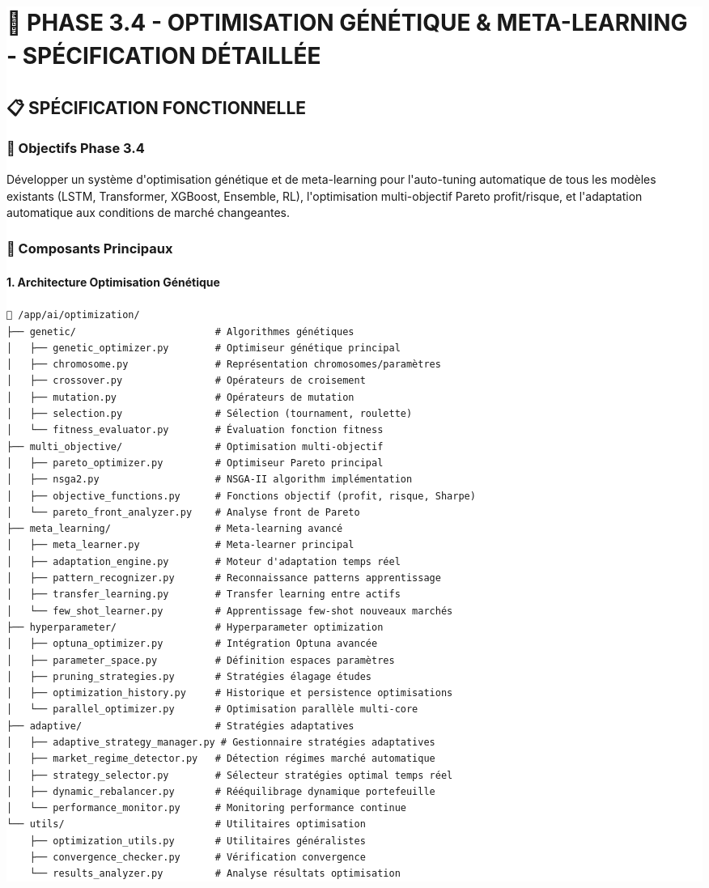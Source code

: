# 🧬 PHASE 3.4 - OPTIMISATION GÉNÉTIQUE & META-LEARNING - SPÉCIFICATION DÉTAILLÉE

## 📋 **SPÉCIFICATION FONCTIONNELLE**

### **🎯 Objectifs Phase 3.4**
Développer un système d'optimisation génétique et de meta-learning pour l'auto-tuning automatique de tous les modèles existants (LSTM, Transformer, XGBoost, Ensemble, RL), l'optimisation multi-objectif Pareto profit/risque, et l'adaptation automatique aux conditions de marché changeantes.

### **🔧 Composants Principaux**

#### **1. Architecture Optimisation Génétique**
```
📁 /app/ai/optimization/
├── genetic/                        # Algorithmes génétiques
│   ├── genetic_optimizer.py        # Optimiseur génétique principal
│   ├── chromosome.py               # Représentation chromosomes/paramètres
│   ├── crossover.py                # Opérateurs de croisement
│   ├── mutation.py                 # Opérateurs de mutation
│   ├── selection.py                # Sélection (tournament, roulette)
│   └── fitness_evaluator.py        # Évaluation fonction fitness
├── multi_objective/                # Optimisation multi-objectif
│   ├── pareto_optimizer.py         # Optimiseur Pareto principal
│   ├── nsga2.py                    # NSGA-II algorithm implémentation
│   ├── objective_functions.py      # Fonctions objectif (profit, risque, Sharpe)
│   └── pareto_front_analyzer.py    # Analyse front de Pareto
├── meta_learning/                  # Meta-learning avancé
│   ├── meta_learner.py             # Meta-learner principal
│   ├── adaptation_engine.py        # Moteur d'adaptation temps réel
│   ├── pattern_recognizer.py       # Reconnaissance patterns apprentissage
│   ├── transfer_learning.py        # Transfer learning entre actifs
│   └── few_shot_learner.py         # Apprentissage few-shot nouveaux marchés
├── hyperparameter/                 # Hyperparameter optimization
│   ├── optuna_optimizer.py         # Intégration Optuna avancée
│   ├── parameter_space.py          # Définition espaces paramètres
│   ├── pruning_strategies.py       # Stratégies élagage études
│   ├── optimization_history.py     # Historique et persistence optimisations
│   └── parallel_optimizer.py       # Optimisation parallèle multi-core
├── adaptive/                       # Stratégies adaptatives
│   ├── adaptive_strategy_manager.py # Gestionnaire stratégies adaptatives
│   ├── market_regime_detector.py   # Détection régimes marché automatique
│   ├── strategy_selector.py        # Sélecteur stratégies optimal temps réel
│   ├── dynamic_rebalancer.py       # Rééquilibrage dynamique portefeuille
│   └── performance_monitor.py      # Monitoring performance continue
└── utils/                          # Utilitaires optimisation
    ├── optimization_utils.py       # Utilitaires généralistes
    ├── convergence_checker.py      # Vérification convergence
    └── results_analyzer.py         # Analyse résultats optimisation
```
